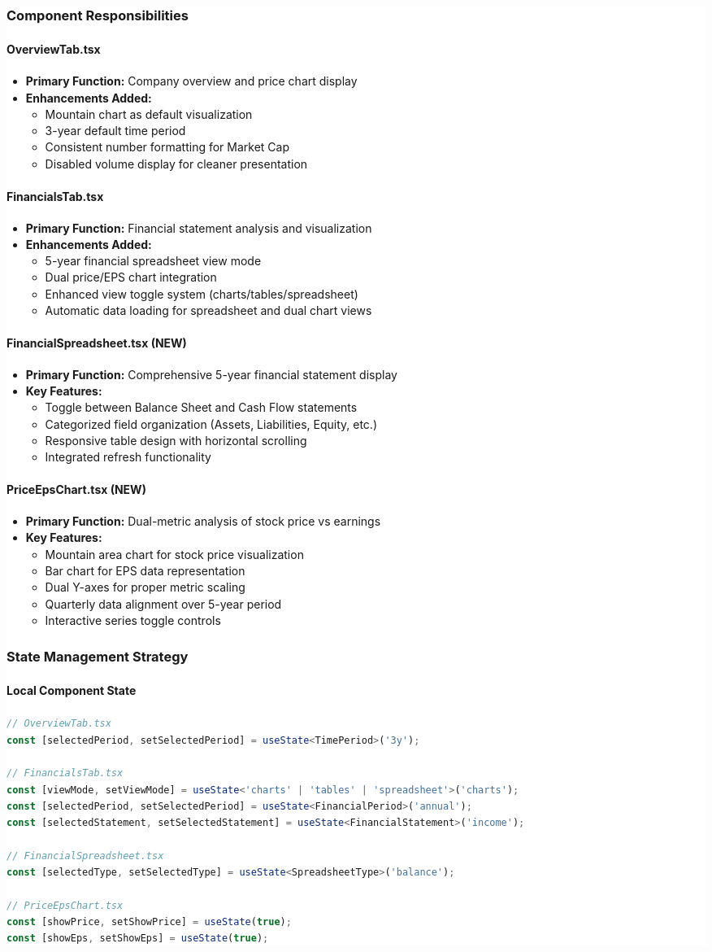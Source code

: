 ### Component Responsibilities

#### OverviewTab.tsx
- **Primary Function:** Company overview and price chart display
- **Enhancements Added:**
  - Mountain chart as default visualization
  - 3-year default time period
  - Consistent number formatting for Market Cap
  - Disabled volume display for cleaner presentation

#### FinancialsTab.tsx
- **Primary Function:** Financial statement analysis and visualization
- **Enhancements Added:**
  - 5-year financial spreadsheet view mode
  - Dual price/EPS chart integration
  - Enhanced view toggle system (charts/tables/spreadsheet)
  - Automatic data loading for spreadsheet and dual chart views

#### FinancialSpreadsheet.tsx (NEW)
- **Primary Function:** Comprehensive 5-year financial statement display
- **Key Features:**
  - Toggle between Balance Sheet and Cash Flow statements
  - Categorized field organization (Assets, Liabilities, Equity, etc.)
  - Responsive table design with horizontal scrolling
  - Integrated refresh functionality

#### PriceEpsChart.tsx (NEW)
- **Primary Function:** Dual-metric analysis of stock price vs earnings
- **Key Features:**
  - Mountain area chart for stock price visualization
  - Bar chart for EPS data representation
  - Dual Y-axes for proper metric scaling
  - Quarterly data alignment over 5-year period
  - Interactive series toggle controls

### State Management Strategy

#### Local Component State
```typescript
// OverviewTab.tsx
const [selectedPeriod, setSelectedPeriod] = useState<TimePeriod>('3y');

// FinancialsTab.tsx
const [viewMode, setViewMode] = useState<'charts' | 'tables' | 'spreadsheet'>('charts');
const [selectedPeriod, setSelectedPeriod] = useState<FinancialPeriod>('annual');
const [selectedStatement, setSelectedStatement] = useState<FinancialStatement>('income');

// FinancialSpreadsheet.tsx
const [selectedType, setSelectedType] = useState<SpreadsheetType>('balance');

// PriceEpsChart.tsx
const [showPrice, setShowPrice] = useState(true);
const [showEps, setShowEps] = useState(true);
```
